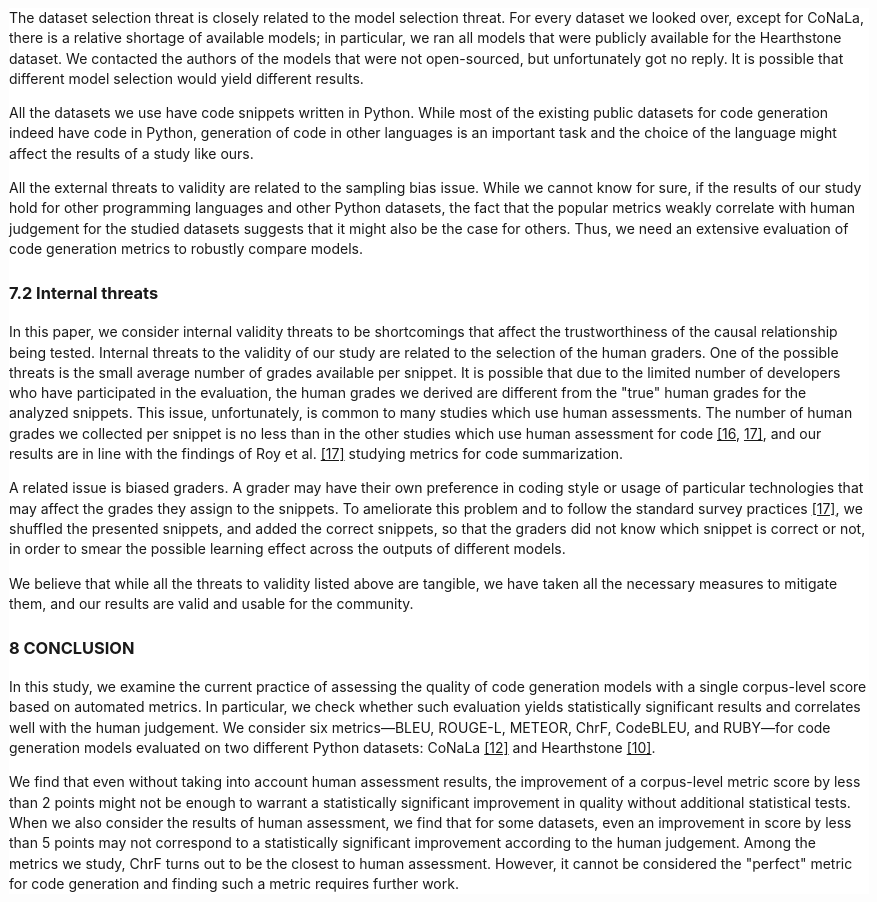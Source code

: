 The dataset selection threat is closely related to the model selection threat. For every dataset we looked over, except for CoNaLa, there is a relative shortage of available models; in particular, we ran all models that were publicly available for the Hearthstone dataset. We contacted the authors of the models that were not open-sourced, but unfortunately got no reply. It is possible that different model selection would yield different results.

All the datasets we use have code snippets written in Python. While most of the existing public datasets for code generation indeed have code in Python, generation of code in other languages is an important task and the choice of the language might affect the results of a study like ours.

All the external threats to validity are related to the sampling bias issue. While we cannot know for sure, if the results of our study hold for other programming languages and other Python datasets, the fact that the popular metrics weakly correlate with human judgement for the studied datasets suggests that it might also be the case for others. Thus, we need an extensive evaluation of code generation metrics to robustly compare models.

### 7.2 Internal threats

In this paper, we consider internal validity threats to be shortcomings that affect the trustworthiness of the causal relationship being tested. Internal threats to the validity of our study are related to the selection of the human graders. One of the possible threats is the small average number of grades available per snippet. It is possible that due to the limited number of developers who have participated in the evaluation, the human grades we derived are different from the "true" human grades for the analyzed snippets. This issue, unfortunately, is common to many studies which use human assessments. The number of human grades we collected per snippet is no less than in the other studies which use human assessment for code [\[16,](#page-14-3) [17\]](#page-14-4), and our results are in line with the findings of Roy et al. [\[17\]](#page-14-4) studying metrics for code summarization.

A related issue is biased graders. A grader may have their own preference in coding style or usage of particular technologies that may affect the grades they assign to the snippets. To ameliorate this problem and to follow the standard survey practices [\[17\]](#page-14-4), we shuffled the presented snippets, and added the correct snippets, so that the graders did not know which snippet is correct or not, in order to smear the possible learning effect across the outputs of different models.

We believe that while all the threats to validity listed above are tangible, we have taken all the necessary measures to mitigate them, and our results are valid and usable for the community.

### <span id="page-13-9"></span>8 CONCLUSION

In this study, we examine the current practice of assessing the quality of code generation models with a single corpus-level score based on automated metrics. In particular, we check whether such evaluation yields statistically significant results and correlates well with the human judgement. We consider six metrics—BLEU, ROUGE-L, METEOR, ChrF, CodeBLEU, and RUBY—for code generation models evaluated on two different Python datasets: CoNaLa [\[12\]](#page-14-5) and Hearthstone [\[10\]](#page-13-4).

We find that even without taking into account human assessment results, the improvement of a corpus-level metric score by less than 2 points might not be enough to warrant a statistically significant improvement in quality without additional statistical tests. When we also consider the results of human assessment, we find that for some datasets, even an improvement in score by less than 5 points may not correspond to a statistically significant improvement according to the human judgement. Among the metrics we study, ChrF turns out to be the closest to human assessment. However, it cannot be considered the "perfect" metric for code generation and finding such a metric requires further work.
